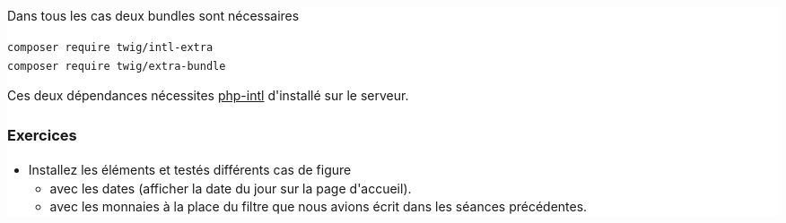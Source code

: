 Dans tous les cas deux bundles sont nécessaires

```bash
composer require twig/intl-extra
composer require twig/extra-bundle
```

Ces deux dépendances nécessites [php-intl](https://www.php.net/manual/fr/book.intl.php) d'installé sur le serveur.

### Exercices

* Installez les éléments et testés différents cas de figure&#x20;
  * avec les dates (afficher la date du jour sur la page d'accueil).
  * avec les monnaies à la place du filtre que nous avions écrit dans les séances précédentes.
